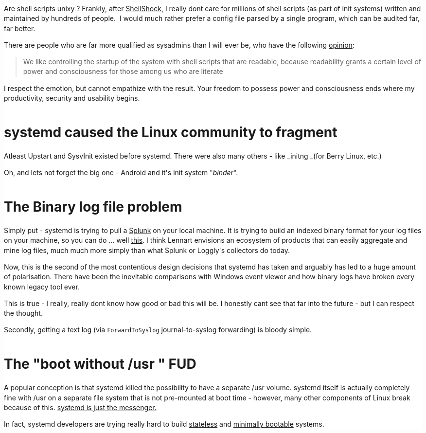 Are shell scripts unixy ? Frankly, after [ShellShock](http://en.wikipedia.org/wiki/Shellshock_%28software_bug%29), I really dont care for millions of shell scripts (as part of init systems) written and maintained by hundreds of people.  I would much rather prefer a config file parsed by a single program, which can be audited far, far better.

There are people who are far more qualified as sysadmins than I will ever be, who have the following [opinion](http://debianfork.org/):


<blockquote>We like controlling the startup of the system with shell scripts that are readable, because readability grants a certain level of power and consciousness for those among us who are literate</blockquote>


I respect the emotion, but cannot empathize with the result. Your freedom to possess power and consciousness ends where my productivity, security and usability begins.


# systemd caused the Linux community to fragment


Atleast Upstart and SysvInit existed before systemd. There were also many others - like _initng _(for Berry Linux, etc.)

Oh, and lets not forget the big one - Android and it's init system "_binder_".


# The Binary log file problem


Simply put - systemd is trying to pull a [Splunk](http://www.splunk.com/) on your local machine. It is trying to build an indexed binary format for your log files on your machine, so you can do ... well [this](http://www.splunk.com/view/product-tour/SP-CAAAAGV). I think Lennart envisions an ecosystem of products that can easily aggregate and mine log files, much much more simply than what Splunk or Loggly's collectors do today.

Now, this is the second of the most contentious design decisions that systemd has taken and arguably has led to a huge amount of polarisation. There have been the inevitable comparisons with Windows event viewer and how binary logs have broken every known legacy tool ever.

This is true - I really, really dont know how good or bad this will be. I honestly cant see that far into the future - but I can respect the thought.

Secondly, getting a text log (via `ForwardToSyslog` journal-to-syslog forwarding) is bloody simple.


# The "boot without /usr " FUD


A popular conception is that systemd killed the possibility to have a separate /usr volume. systemd itself is actually completely fine with /usr on a separate file system that is not pre-mounted at boot time - however, many other components of Linux break because of this. [systemd is just the messenger.](http://freedesktop.org/wiki/Software/systemd/separate-usr-is-broken/)

In fact, systemd developers are trying really hard to build [stateless](http://0pointer.net/blog/projects/stateless.html) and [minimally bootable](https://plus.google.com/u/3/+KaySievers/posts/UJ1Hj7DE4ZS) systems.

